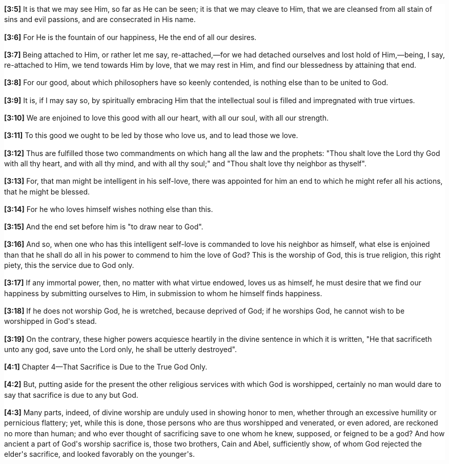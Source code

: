**[3:5]** It is that we may see Him, so far as He can be seen; it is that we may cleave to Him, that we are cleansed from all stain of sins and evil passions, and are consecrated in His name.

**[3:6]** For He is the fountain of our happiness, He the end of all our desires.

**[3:7]** Being attached to Him, or rather let me say, re-attached,—for we had detached ourselves and lost hold of Him,—being, I say, re-attached to Him, we tend towards Him by love, that we may rest in Him, and find our blessedness by attaining that end.

**[3:8]** For our good, about which philosophers have so keenly contended, is nothing else than to be united to God.

**[3:9]** It is, if I may say so, by spiritually embracing Him that the intellectual soul is filled and impregnated with true virtues.

**[3:10]** We are enjoined to love this good with all our heart, with all our soul, with all our strength.

**[3:11]** To this good we ought to be led by those who love us, and to lead those we love.

**[3:12]** Thus are fulfilled those two commandments on which hang all the law and the prophets: "Thou shalt love the Lord thy God with all thy heart, and with all thy mind, and with all thy soul;" and "Thou shalt love thy neighbor as thyself".

**[3:13]** For, that man might be intelligent in his self-love, there was appointed for him an end to which he might refer all his actions, that he might be blessed.

**[3:14]** For he who loves himself wishes nothing else than this.

**[3:15]** And the end set before him is "to draw near to God".

**[3:16]** And so, when one who has this intelligent self-love is commanded to love his neighbor as himself, what else is enjoined than that he shall do all in his power to commend to him the love of God? This is the worship of God, this is true religion, this right piety, this the service due to God only.

**[3:17]** If any immortal power, then, no matter with what virtue endowed, loves us as himself, he must desire that we find our happiness by submitting ourselves to Him, in submission to whom he himself finds happiness.

**[3:18]** If he does not worship God, he is wretched, because deprived of God; if he worships God, he cannot wish to be worshipped in God's stead.

**[3:19]** On the contrary, these higher powers acquiesce heartily in the divine sentence in which it is written, "He that sacrificeth unto any god, save unto the Lord only, he shall be utterly destroyed".

**[4:1]** Chapter 4—That Sacrifice is Due to the True God Only.

**[4:2]** But, putting aside for the present the other religious services with which God is worshipped, certainly no man would dare to say that sacrifice is due to any but God.

**[4:3]** Many parts, indeed, of divine worship are unduly used in showing honor to men, whether through an excessive humility or pernicious flattery; yet, while this is done, those persons who are thus worshipped and venerated, or even adored, are reckoned no more than human; and who ever thought of sacrificing save to one whom he knew, supposed, or feigned to be a god? And how ancient a part of God's worship sacrifice is, those two  brothers, Cain and Abel, sufficiently show, of whom God rejected the elder's sacrifice, and looked favorably on the younger's.
